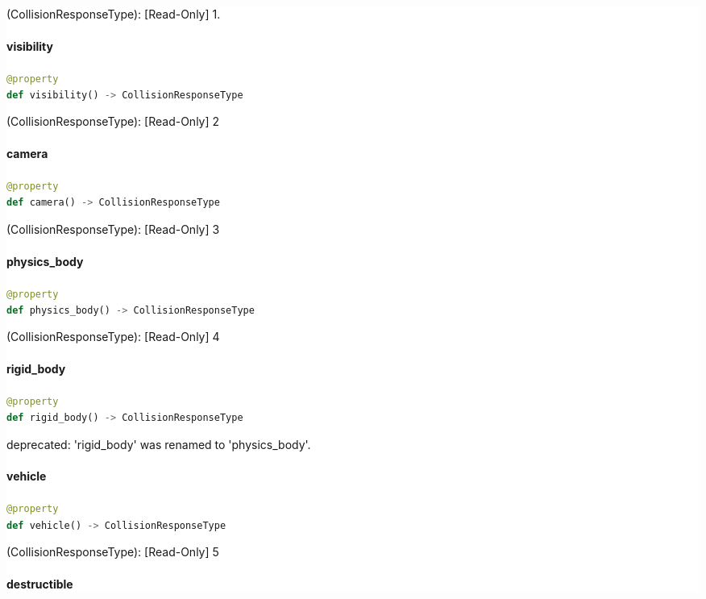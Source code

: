 (CollisionResponseType):  [Read-Only] 1.

<a id="unreal.CollisionResponseContainer.visibility"></a>

#### visibility

```python
@property
def visibility() -> CollisionResponseType
```

(CollisionResponseType):  [Read-Only] 2

<a id="unreal.CollisionResponseContainer.camera"></a>

#### camera

```python
@property
def camera() -> CollisionResponseType
```

(CollisionResponseType):  [Read-Only] 3

<a id="unreal.CollisionResponseContainer.physics_body"></a>

#### physics_body

```python
@property
def physics_body() -> CollisionResponseType
```

(CollisionResponseType):  [Read-Only] 4

<a id="unreal.CollisionResponseContainer.rigid_body"></a>

#### rigid_body

```python
@property
def rigid_body() -> CollisionResponseType
```

deprecated: 'rigid_body' was renamed to 'physics_body'.

<a id="unreal.CollisionResponseContainer.vehicle"></a>

#### vehicle

```python
@property
def vehicle() -> CollisionResponseType
```

(CollisionResponseType):  [Read-Only] 5

<a id="unreal.CollisionResponseContainer.destructible"></a>

#### destructible
